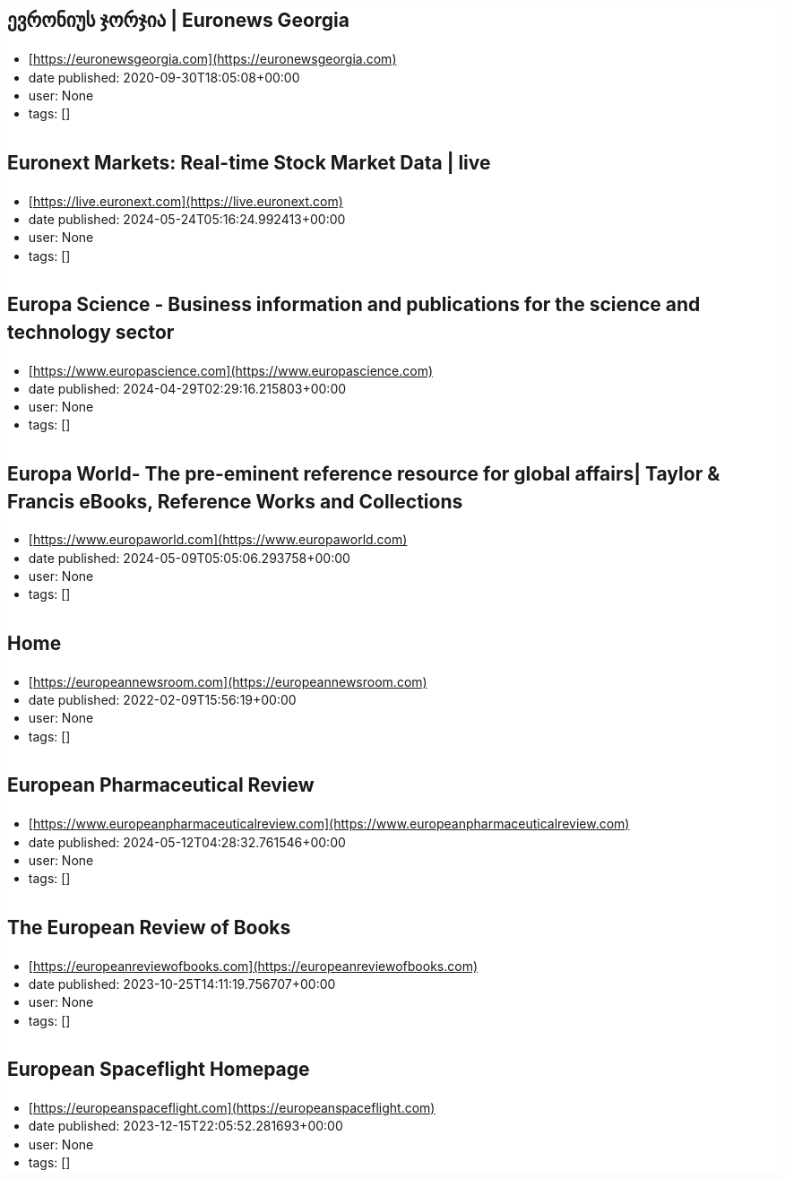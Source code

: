 ## ევრონიუს ჯორჯია | Euronews Georgia
 - [https://euronewsgeorgia.com](https://euronewsgeorgia.com)
 - date published: 2020-09-30T18:05:08+00:00
 - user: None
 - tags: []

## Euronext Markets: Real-time Stock Market Data | live
 - [https://live.euronext.com](https://live.euronext.com)
 - date published: 2024-05-24T05:16:24.992413+00:00
 - user: None
 - tags: []

## Europa Science - Business information and publications for the science and technology sector
 - [https://www.europascience.com](https://www.europascience.com)
 - date published: 2024-04-29T02:29:16.215803+00:00
 - user: None
 - tags: []

## Europa World- The pre-eminent reference resource for global affairs| Taylor & Francis eBooks, Reference Works and Collections
 - [https://www.europaworld.com](https://www.europaworld.com)
 - date published: 2024-05-09T05:05:06.293758+00:00
 - user: None
 - tags: []

## Home
 - [https://europeannewsroom.com](https://europeannewsroom.com)
 - date published: 2022-02-09T15:56:19+00:00
 - user: None
 - tags: []

## European Pharmaceutical Review
 - [https://www.europeanpharmaceuticalreview.com](https://www.europeanpharmaceuticalreview.com)
 - date published: 2024-05-12T04:28:32.761546+00:00
 - user: None
 - tags: []

## The European Review of Books
 - [https://europeanreviewofbooks.com](https://europeanreviewofbooks.com)
 - date published: 2023-10-25T14:11:19.756707+00:00
 - user: None
 - tags: []

## European Spaceflight Homepage
 - [https://europeanspaceflight.com](https://europeanspaceflight.com)
 - date published: 2023-12-15T22:05:52.281693+00:00
 - user: None
 - tags: []
